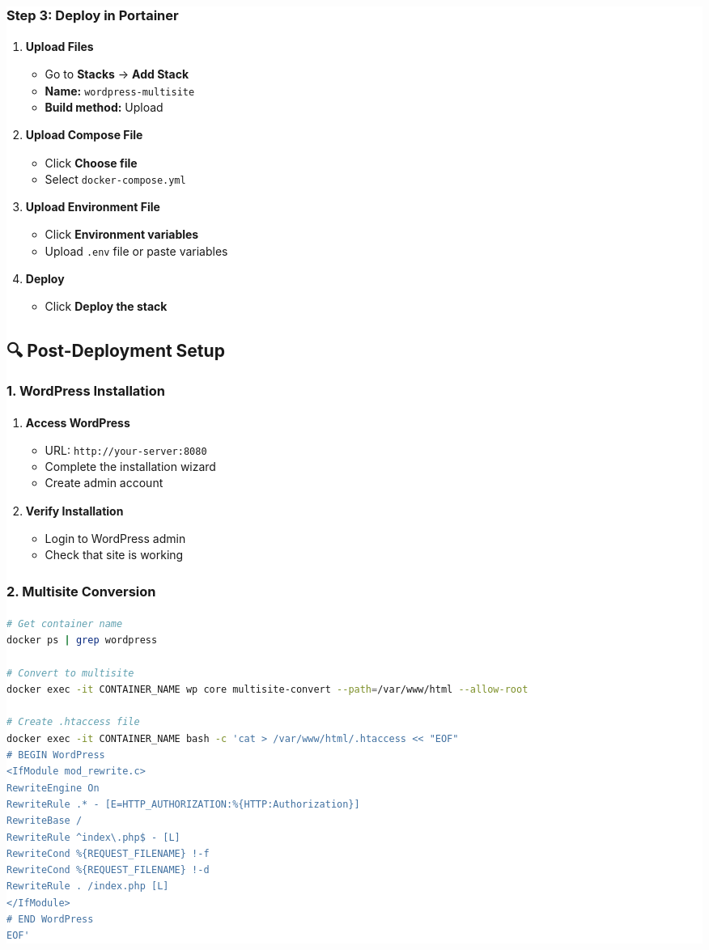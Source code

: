 ### Step 3: Deploy in Portainer

1. **Upload Files**
   - Go to **Stacks** → **Add Stack**
   - **Name:** `wordpress-multisite`
   - **Build method:** Upload

2. **Upload Compose File**
   - Click **Choose file**
   - Select `docker-compose.yml`

3. **Upload Environment File**
   - Click **Environment variables**
   - Upload `.env` file or paste variables

4. **Deploy**
   - Click **Deploy the stack**

## 🔍 Post-Deployment Setup

### 1. WordPress Installation

1. **Access WordPress**
   - URL: `http://your-server:8080`
   - Complete the installation wizard
   - Create admin account

2. **Verify Installation**
   - Login to WordPress admin
   - Check that site is working

### 2. Multisite Conversion

```bash
# Get container name
docker ps | grep wordpress

# Convert to multisite
docker exec -it CONTAINER_NAME wp core multisite-convert --path=/var/www/html --allow-root

# Create .htaccess file
docker exec -it CONTAINER_NAME bash -c 'cat > /var/www/html/.htaccess << "EOF"
# BEGIN WordPress
<IfModule mod_rewrite.c>
RewriteEngine On
RewriteRule .* - [E=HTTP_AUTHORIZATION:%{HTTP:Authorization}]
RewriteBase /
RewriteRule ^index\.php$ - [L]
RewriteCond %{REQUEST_FILENAME} !-f
RewriteCond %{REQUEST_FILENAME} !-d
RewriteRule . /index.php [L]
</IfModule>
# END WordPress
EOF'
```
